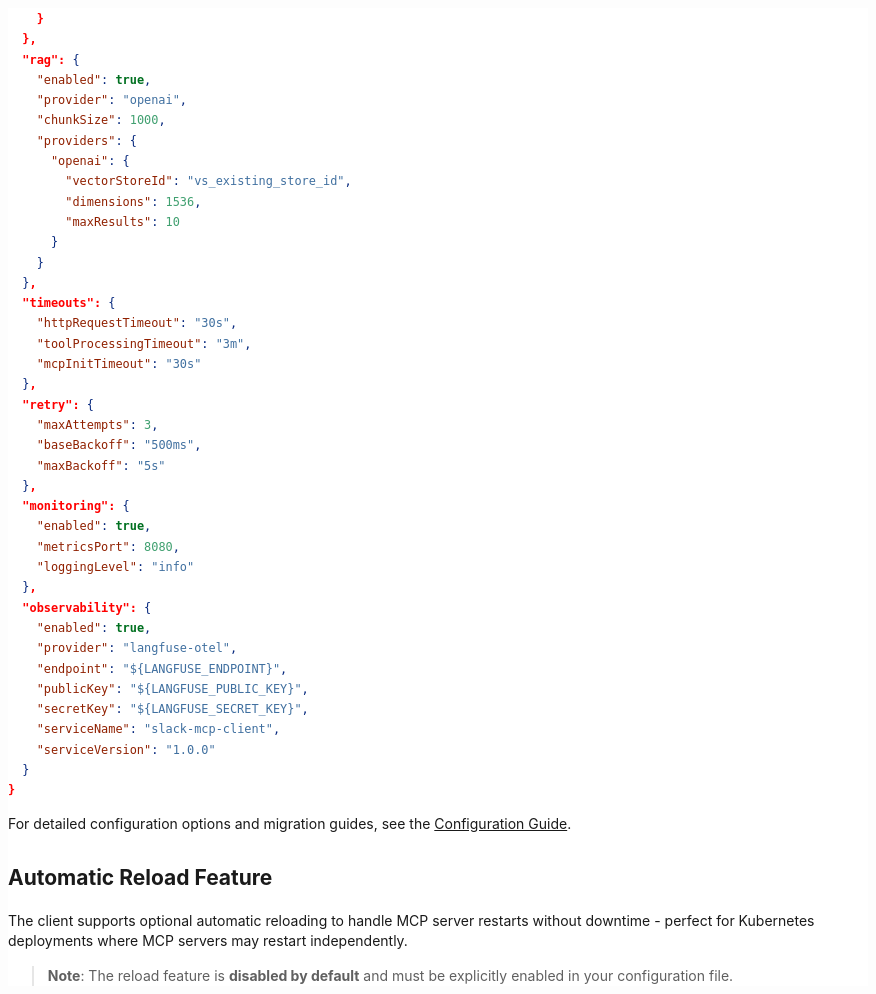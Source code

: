 ```json
    }
  },
  "rag": {
    "enabled": true,
    "provider": "openai",
    "chunkSize": 1000,
    "providers": {
      "openai": {
        "vectorStoreId": "vs_existing_store_id",
        "dimensions": 1536,
        "maxResults": 10
      }
    }
  },
  "timeouts": {
    "httpRequestTimeout": "30s",
    "toolProcessingTimeout": "3m",
    "mcpInitTimeout": "30s"
  },
  "retry": {
    "maxAttempts": 3,
    "baseBackoff": "500ms",
    "maxBackoff": "5s"
  },
  "monitoring": {
    "enabled": true,
    "metricsPort": 8080,
    "loggingLevel": "info"
  },
  "observability": {
    "enabled": true,
    "provider": "langfuse-otel",
    "endpoint": "${LANGFUSE_ENDPOINT}",
    "publicKey": "${LANGFUSE_PUBLIC_KEY}",
    "secretKey": "${LANGFUSE_SECRET_KEY}",
    "serviceName": "slack-mcp-client",
    "serviceVersion": "1.0.0"
  }
}
```

For detailed configuration options and migration guides, see the [Configuration Guide](docs/configuration.md).

## Automatic Reload Feature

The client supports optional automatic reloading to handle MCP server restarts without downtime - perfect for Kubernetes deployments where MCP servers may restart independently.

> **Note**: The reload feature is **disabled by default** and must be explicitly enabled in your configuration file.
